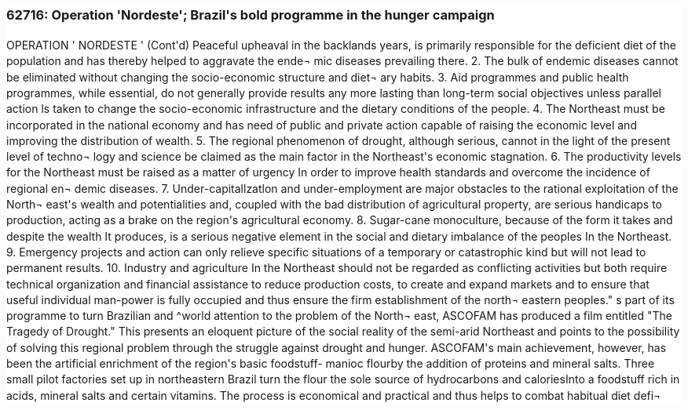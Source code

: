### 62716: Operation 'Nordeste'; Brazil's bold programme in the hunger campaign
OPERATION ' NORDESTE ' (Cont'd)
Peaceful upheaval
in the backlands
years, is primarily responsible for the deficient diet of the
population and has thereby helped to aggravate the ende¬
mic diseases prevailing there.
2. The bulk of endemic diseases cannot be eliminated
without changing the socio-economic structure and diet¬
ary habits.
3. Aid programmes and public health programmes,
while essential, do not generally provide results any
more lasting than long-term social objectives unless
parallel action ls taken to change the socio-economic
infrastructure and the dietary conditions of the people.
4. The Northeast must be incorporated in the national
economy and has need of public and private action
capable of raising the economic level and improving
the distribution of wealth.
5. The regional phenomenon of drought, although
serious, cannot in the light of the present level of techno¬
logy and science be claimed as the main factor in the
Northeast's economic stagnation.
6. The productivity levels for the Northeast must be
raised as a matter of urgency In order to improve health
standards and overcome the incidence of regional en¬
demic diseases.
7. Under-capitallzatlon and under-employment are
major obstacles to the rational exploitation of the North¬
east's wealth and potentialities and, coupled with the
bad distribution of agricultural property, are serious
handicaps to production, acting as a brake on the
region's agricultural economy.
8. Sugar-cane monoculture, because of the form it
takes and despite the wealth It produces, is a serious
negative element in the social and dietary imbalance
of the peoples In the Northeast.
9. Emergency projects and action can only relieve
specific situations of a temporary or catastrophic kind
but will not lead to permanent results.
10. Industry and agriculture In the Northeast should
not be regarded as conflicting activities but both require
technical organization and financial assistance to reduce
production costs, to create and expand markets and to
ensure that useful individual man-power is fully occupied
and thus ensure the firm establishment of the north¬
eastern peoples."
s part of its programme to turn Brazilian and
^world attention to the problem of the North¬
east, ASCOFAM has produced a film entitled "The
Tragedy of Drought." This presents an eloquent picture
of the social reality of the semi-arid Northeast and points
to the possibility of solving this regional problem through
the struggle against drought and hunger.
ASCOFAM's main achievement, however, has been the
artificial enrichment of the region's basic foodstuff-
manioc flourby the addition of proteins and mineral
salts. Three small pilot factories set up in northeastern
Brazil turn the flour the sole source of hydrocarbons
and caloriesInto a foodstuff rich in acids, mineral salts
and certain vitamins. The process is economical and
practical and thus helps to combat habitual diet defi¬